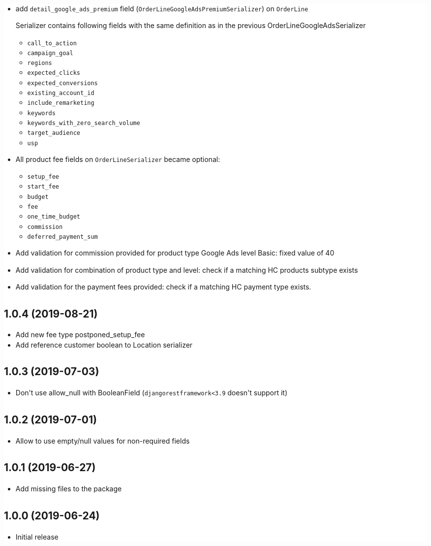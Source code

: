   * add `detail_google_ads_premium` field (`OrderLineGoogleAdsPremiumSerializer`) on `OrderLine`  

       Serializer contains following fields with the same definition as in the previous OrderLineGoogleAdsSerializer
     * `call_to_action`
     * `campaign_goal`
     * `regions`
     * `expected_clicks`
     * `expected_conversions`
     * `existing_account_id`
     * `include_remarketing`
     * `keywords`
     * `keywords_with_zero_search_volume`
     * `target_audience`
     * `usp`


* All product fee fields on `OrderLineSerializer` became optional:
  * `setup_fee`
  * `start_fee`
  * `budget`
  * `fee`
  * `one_time_budget`
  * `commission`
  * `deferred_payment_sum`

* Add validation for commission provided for product type Google Ads level Basic: fixed value of 40  
* Add validation for combination of product type and level: check if a matching HC products subtype exists
* Add validation for the payment fees provided: check if a matching HC payment type exists.


## 1.0.4 (2019-08-21)

* Add new fee type postponed_setup_fee
* Add reference customer boolean to Location serializer

## 1.0.3 (2019-07-03)

* Don't use allow_null with BooleanField (`djangorestframework<3.9` doesn't support it)


## 1.0.2 (2019-07-01)

* Allow to use empty/null values for non-required fields


## 1.0.1 (2019-06-27)

* Add missing files to the package


## 1.0.0 (2019-06-24)

* Initial release
